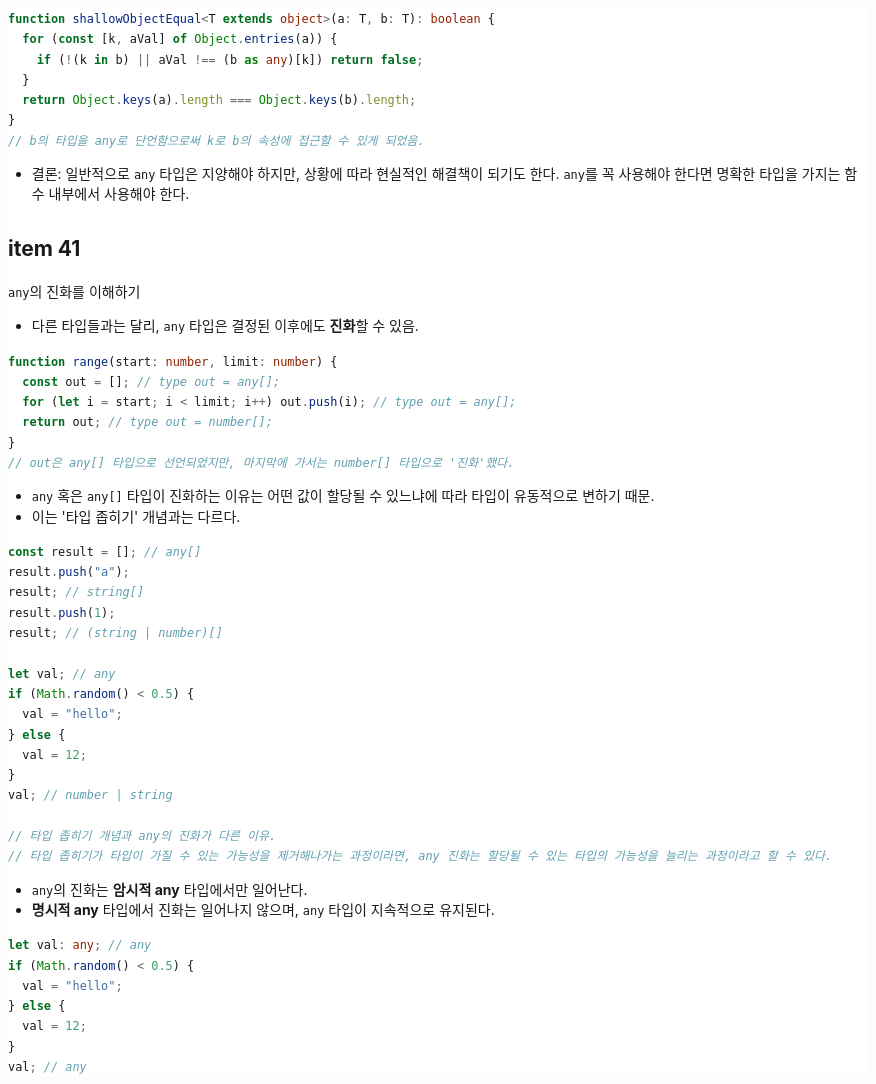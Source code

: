 ```typescript
function shallowObjectEqual<T extends object>(a: T, b: T): boolean {
  for (const [k, aVal] of Object.entries(a)) {
    if (!(k in b) || aVal !== (b as any)[k]) return false;
  }
  return Object.keys(a).length === Object.keys(b).length;
}
// b의 타입을 any로 단언함으로써 k로 b의 속성에 접근할 수 있게 되었음.
```

- 결론: 일반적으로 `any` 타입은 지양해야 하지만, 상황에 따라 현실적인 해결책이 되기도 한다. `any`를 꼭 사용해야 한다면 명확한 타입을 가지는 함수 내부에서 사용해야 한다.

## item 41

`any`의 진화를 이해하기

- 다른 타입들과는 달리, `any` 타입은 결정된 이후에도 **진화**할 수 있음.

```typescript
function range(start: number, limit: number) {
  const out = []; // type out = any[];
  for (let i = start; i < limit; i++) out.push(i); // type out = any[];
  return out; // type out = number[];
}
// out은 any[] 타입으로 선언되었지만, 마지막에 가서는 number[] 타입으로 '진화'했다.
```

- `any` 혹은 `any[]` 타입이 진화하는 이유는 어떤 값이 할당될 수 있느냐에 따라 타입이 유동적으로 변하기 때문.
- 이는 '타입 좁히기' 개념과는 다르다.

```typescript
const result = []; // any[]
result.push("a");
result; // string[]
result.push(1);
result; // (string | number)[]

let val; // any
if (Math.random() < 0.5) {
  val = "hello";
} else {
  val = 12;
}
val; // number | string

// 타입 좁히기 개념과 any의 진화가 다른 이유.
// 타입 좁히기가 타입이 가질 수 있는 가능성을 제거해나가는 과정이라면, any 진화는 할당될 수 있는 타입의 가능성을 늘리는 과정이라고 할 수 있다.
```

- `any`의 진화는 **암시적 any** 타입에서만 일어난다.
- **명시적 any** 타입에서 진화는 일어나지 않으며, `any` 타입이 지속적으로 유지된다.

```typescript
let val: any; // any
if (Math.random() < 0.5) {
  val = "hello";
} else {
  val = 12;
}
val; // any
```
